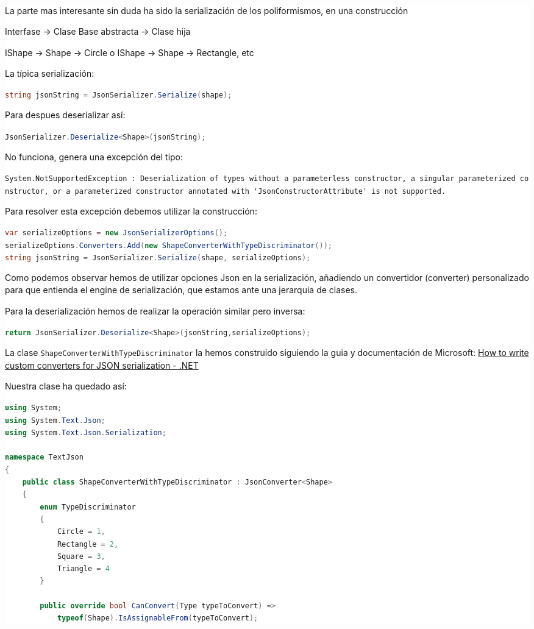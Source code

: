 La parte mas interesante sin duda ha sido la serialización de los poliformismos, en una construcción

Interfase -> Clase Base abstracta -> Clase hija

IShape -> Shape -> Circle o IShape -> Shape -> Rectangle, etc

La típica serialización:

```c#
string jsonString = JsonSerializer.Serialize(shape);
```

Para despues deserializar así:

```csharp
JsonSerializer.Deserialize<Shape>(jsonString);
```

No funciona, genera una excepción del tipo:

```
System.NotSupportedException : Deserialization of types without a parameterless constructor, a singular parameterized constructor, or a parameterized constructor annotated with 'JsonConstructorAttribute' is not supported.
```



Para resolver esta excepción debemos utilizar la construcción:

```c#
var serializeOptions = new JsonSerializerOptions();
serializeOptions.Converters.Add(new ShapeConverterWithTypeDiscriminator());
string jsonString = JsonSerializer.Serialize(shape, serializeOptions);
```

Como podemos observar hemos de utilizar opciones Json en la serialización, añadiendo un convertidor (converter) personalizado para que entienda el engine de serialización, que estamos ante una jerarquia de clases.

Para la deserialización hemos de realizar la operación similar pero inversa:

```c#
return JsonSerializer.Deserialize<Shape>(jsonString,serializeOptions);
```



La clase ```ShapeConverterWithTypeDiscriminator``` la hemos construido siguiendo la guia y documentación de Microsoft: [How to write custom converters for JSON serialization - .NET](https://docs.microsoft.com/en-us/dotnet/standard/serialization/system-text-json-converters-how-to?pivots=dotnet-core-3-1#support-polymorphic-deserialization)

Nuestra clase ha quedado así:

``` c#
using System;
using System.Text.Json;
using System.Text.Json.Serialization;

namespace TextJson
{
    public class ShapeConverterWithTypeDiscriminator : JsonConverter<Shape>
    {
        enum TypeDiscriminator
        {
            Circle = 1,
            Rectangle = 2,
            Square = 3,
            Triangle = 4
        }

        public override bool CanConvert(Type typeToConvert) =>
            typeof(Shape).IsAssignableFrom(typeToConvert);
```